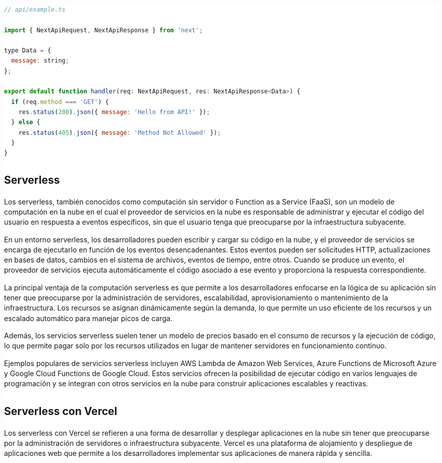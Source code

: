 ```jsx
// api/example.ts

import { NextApiRequest, NextApiResponse } from 'next';

type Data = {
  message: string;
};

export default function handler(req: NextApiRequest, res: NextApiResponse<Data>) {
  if (req.method === 'GET') {
    res.status(200).json({ message: 'Hello from API!' });
  } else {
    res.status(405).json({ message: 'Method Not Allowed' });
  }
}
```

## Serverless

Los serverless, también conocidos como computación sin servidor o Function as a Service (FaaS), son un modelo de computación en la nube en el cual el proveedor de servicios en la nube es responsable de administrar y ejecutar el código del usuario en respuesta a eventos específicos, sin que el usuario tenga que preocuparse por la infraestructura subyacente.

En un entorno serverless, los desarrolladores pueden escribir y cargar su código en la nube, y el proveedor de servicios se encarga de ejecutarlo en función de los eventos desencadenantes. Estos eventos pueden ser solicitudes HTTP, actualizaciones en bases de datos, cambios en el sistema de archivos, eventos de tiempo, entre otros. Cuando se produce un evento, el proveedor de servicios ejecuta automáticamente el código asociado a ese evento y proporciona la respuesta correspondiente.

La principal ventaja de la computación serverless es que permite a los desarrolladores enfocarse en la lógica de su aplicación sin tener que preocuparse por la administración de servidores, escalabilidad, aprovisionamiento o mantenimiento de la infraestructura. Los recursos se asignan dinámicamente según la demanda, lo que permite un uso eficiente de los recursos y un escalado automático para manejar picos de carga.

Además, los servicios serverless suelen tener un modelo de precios basado en el consumo de recursos y la ejecución de código, lo que permite pagar solo por los recursos utilizados en lugar de mantener servidores en funcionamiento continuo.

Ejemplos populares de servicios serverless incluyen AWS Lambda de Amazon Web Services, Azure Functions de Microsoft Azure y Google Cloud Functions de Google Cloud. Estos servicios ofrecen la posibilidad de ejecutar código en varios lenguajes de programación y se integran con otros servicios en la nube para construir aplicaciones escalables y reactivas.

## Serverless con Vercel

Los serverless con Vercel se refieren a una forma de desarrollar y desplegar aplicaciones en la nube sin tener que preocuparse por la administración de servidores o infraestructura subyacente. Vercel es una plataforma de alojamiento y despliegue de aplicaciones web que permite a los desarrolladores implementar sus aplicaciones de manera rápida y sencilla.
